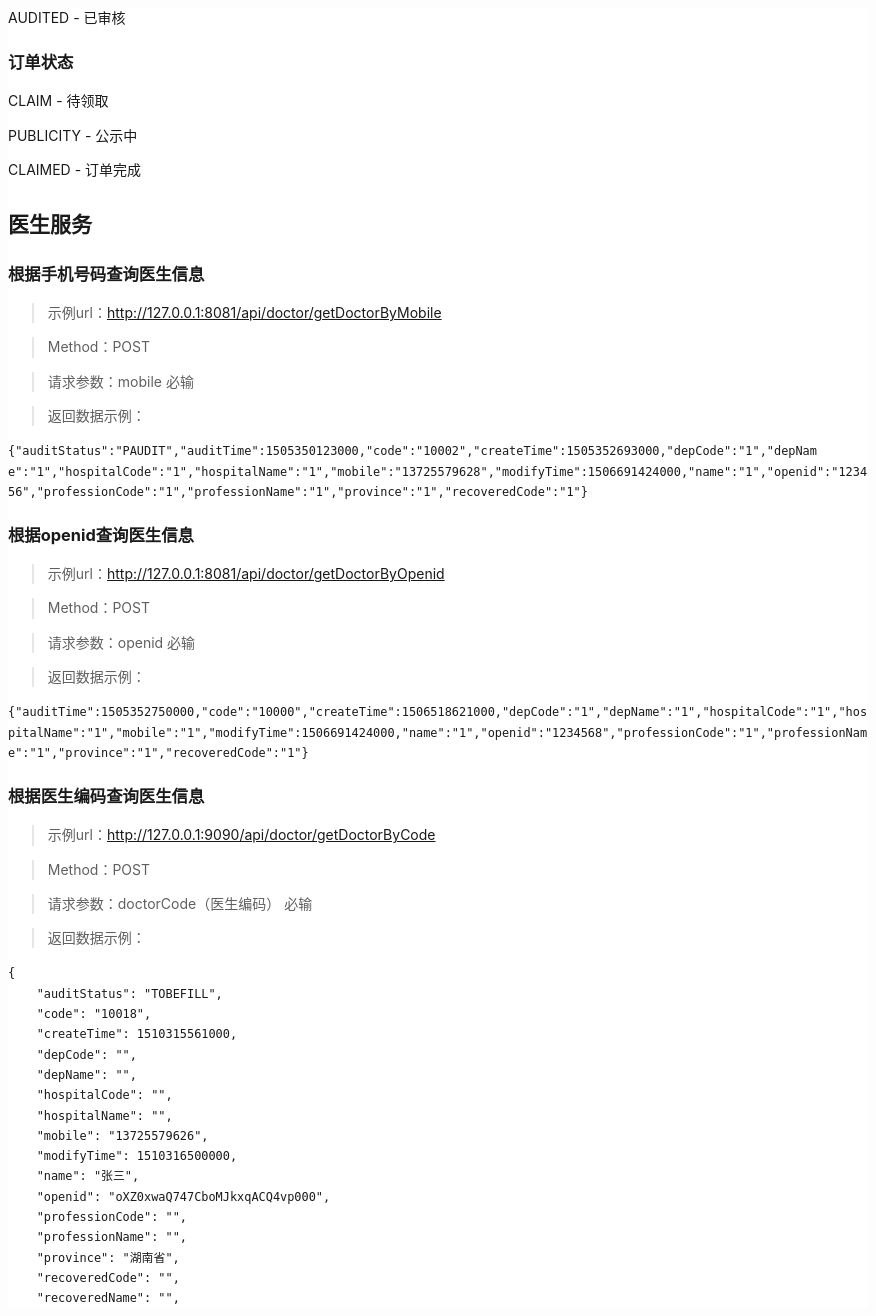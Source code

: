 AUDITED - 已审核

### 订单状态

CLAIM - 待领取
	
PUBLICITY - 公示中

CLAIMED - 订单完成
	
## 医生服务

### 根据手机号码查询医生信息
> 示例url：http://127.0.0.1:8081/api/doctor/getDoctorByMobile

> Method：POST

> 请求参数：mobile 必输

> 返回数据示例：
```
{"auditStatus":"PAUDIT","auditTime":1505350123000,"code":"10002","createTime":1505352693000,"depCode":"1","depName":"1","hospitalCode":"1","hospitalName":"1","mobile":"13725579628","modifyTime":1506691424000,"name":"1","openid":"123456","professionCode":"1","professionName":"1","province":"1","recoveredCode":"1"}

```


### 根据openid查询医生信息
> 示例url：http://127.0.0.1:8081/api/doctor/getDoctorByOpenid

> Method：POST

> 请求参数：openid 必输

> 返回数据示例：
```
{"auditTime":1505352750000,"code":"10000","createTime":1506518621000,"depCode":"1","depName":"1","hospitalCode":"1","hospitalName":"1","mobile":"1","modifyTime":1506691424000,"name":"1","openid":"1234568","professionCode":"1","professionName":"1","province":"1","recoveredCode":"1"}
```

### 根据医生编码查询医生信息
> 示例url：http://127.0.0.1:9090/api/doctor/getDoctorByCode

> Method：POST

> 请求参数：doctorCode（医生编码） 必输

> 返回数据示例：
```
{
    "auditStatus": "TOBEFILL",
    "code": "10018",
    "createTime": 1510315561000,
    "depCode": "",
    "depName": "",
    "hospitalCode": "",
    "hospitalName": "",
    "mobile": "13725579626",
    "modifyTime": 1510316500000,
    "name": "张三",
    "openid": "oXZ0xwaQ747CboMJkxqACQ4vp000",
    "professionCode": "",
    "professionName": "",
    "province": "湖南省",
    "recoveredCode": "",
    "recoveredName": "",
```
